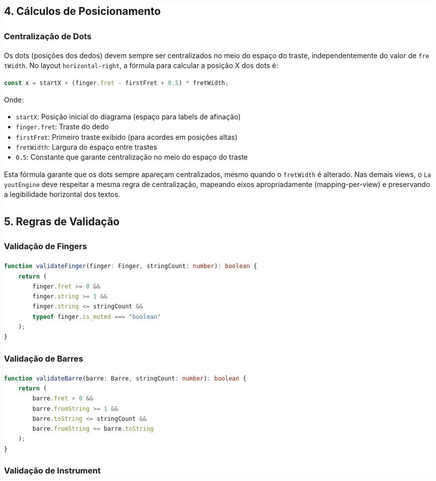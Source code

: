 ## 4. Cálculos de Posicionamento

### Centralização de Dots

Os dots (posições dos dedos) devem sempre ser centralizados no meio do espaço do traste, independentemente do valor de `fretWidth`. No layout `horizontal-right`, a fórmula para calcular a posição X dos dots é:

```typescript
const x = startX + (finger.fret - firstFret + 0.5) * fretWidth;
```

Onde:

- `startX`: Posição inicial do diagrama (espaço para labels de afinação)
- `finger.fret`: Traste do dedo
- `firstFret`: Primeiro traste exibido (para acordes em posições altas)
- `fretWidth`: Largura do espaço entre trastes
- `0.5`: Constante que garante centralização no meio do espaço do traste

Esta fórmula garante que os dots sempre apareçam centralizados, mesmo quando o `fretWidth` é alterado. Nas demais views, o `LayoutEngine` deve respeitar a mesma regra de centralização, mapeando eixos apropriadamente (mapping-per-view) e preservando a legibilidade horizontal dos textos.

## 5. Regras de Validação

### Validação de Fingers

```typescript
function validateFinger(finger: Finger, stringCount: number): boolean {
	return (
		finger.fret >= 0 &&
		finger.string >= 1 &&
		finger.string <= stringCount &&
		typeof finger.is_muted === "boolean"
	);
}
```

### Validação de Barres

```typescript
function validateBarre(barre: Barre, stringCount: number): boolean {
	return (
		barre.fret > 0 &&
		barre.fromString >= 1 &&
		barre.toString <= stringCount &&
		barre.fromString <= barre.toString
	);
}
```

### Validação de Instrument

